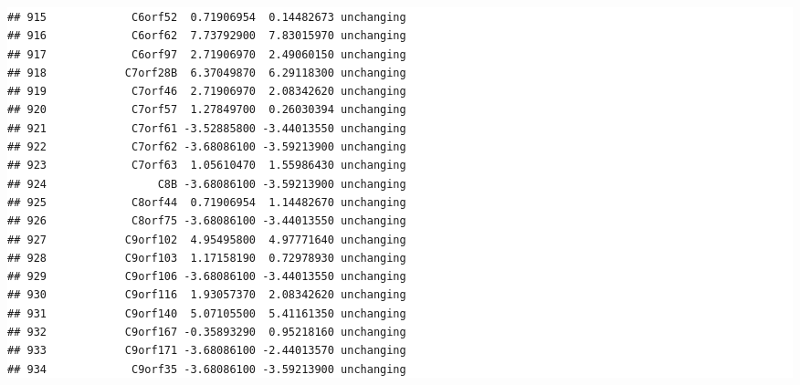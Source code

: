     ## 915             C6orf52  0.71906954  0.14482673 unchanging
    ## 916             C6orf62  7.73792900  7.83015970 unchanging
    ## 917             C6orf97  2.71906970  2.49060150 unchanging
    ## 918            C7orf28B  6.37049870  6.29118300 unchanging
    ## 919             C7orf46  2.71906970  2.08342620 unchanging
    ## 920             C7orf57  1.27849700  0.26030394 unchanging
    ## 921             C7orf61 -3.52885800 -3.44013550 unchanging
    ## 922             C7orf62 -3.68086100 -3.59213900 unchanging
    ## 923             C7orf63  1.05610470  1.55986430 unchanging
    ## 924                 C8B -3.68086100 -3.59213900 unchanging
    ## 925             C8orf44  0.71906954  1.14482670 unchanging
    ## 926             C8orf75 -3.68086100 -3.44013550 unchanging
    ## 927            C9orf102  4.95495800  4.97771640 unchanging
    ## 928            C9orf103  1.17158190  0.72978930 unchanging
    ## 929            C9orf106 -3.68086100 -3.44013550 unchanging
    ## 930            C9orf116  1.93057370  2.08342620 unchanging
    ## 931            C9orf140  5.07105500  5.41161350 unchanging
    ## 932            C9orf167 -0.35893290  0.95218160 unchanging
    ## 933            C9orf171 -3.68086100 -2.44013570 unchanging
    ## 934             C9orf35 -3.68086100 -3.59213900 unchanging
